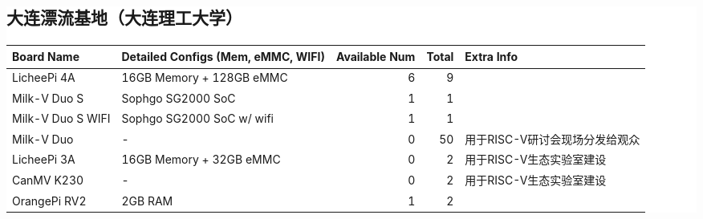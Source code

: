 ## 大连漂流基地（大连理工大学）

| Board Name            | Detailed Configs (Mem, eMMC, WIFI)        | Available Num | Total | Extra Info |
| :-------------------- | :---------------------------------------- | ---------------: | --------: | :--------- |
| LicheePi 4A           | 16GB Memory + 128GB eMMC | 6 | 9 |  |
| Milk-V Duo S | Sophgo SG2000 SoC | 1 | 1 | |
| Milk-V Duo S WIFI | Sophgo SG2000 SoC w/ wifi | 1 | 1 | |
| Milk-V Duo           | - | 0 | 50 | 用于RISC-V研讨会现场分发给观众 |
| LicheePi 3A           | 16GB Memory + 32GB eMMC | 0 | 2 | 用于RISC-V生态实验室建设 |
| CanMV K230            | - | 0 | 2 | 用于RISC-V生态实验室建设 |
| OrangePi RV2           | 2GB RAM | 1 | 2 |  |
